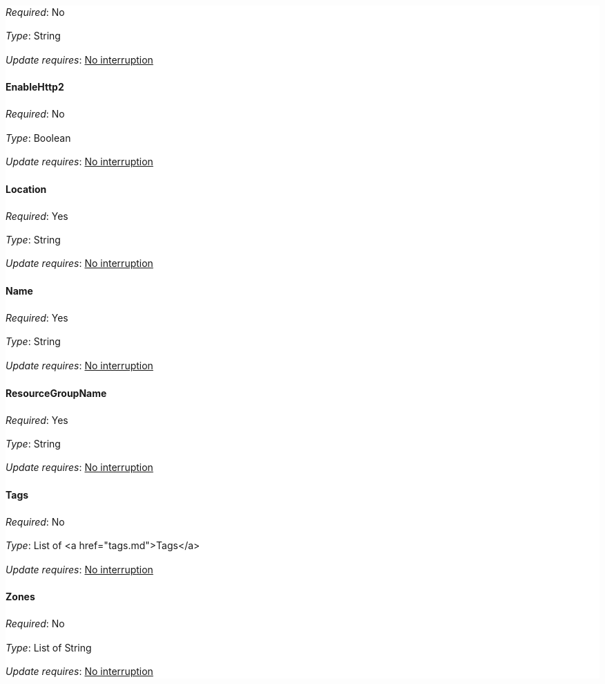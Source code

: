 _Required_: No

_Type_: String

_Update requires_: [No interruption](https://docs.aws.amazon.com/AWSCloudFormation/latest/UserGuide/using-cfn-updating-stacks-update-behaviors.html#update-no-interrupt)

#### EnableHttp2

_Required_: No

_Type_: Boolean

_Update requires_: [No interruption](https://docs.aws.amazon.com/AWSCloudFormation/latest/UserGuide/using-cfn-updating-stacks-update-behaviors.html#update-no-interrupt)

#### Location

_Required_: Yes

_Type_: String

_Update requires_: [No interruption](https://docs.aws.amazon.com/AWSCloudFormation/latest/UserGuide/using-cfn-updating-stacks-update-behaviors.html#update-no-interrupt)

#### Name

_Required_: Yes

_Type_: String

_Update requires_: [No interruption](https://docs.aws.amazon.com/AWSCloudFormation/latest/UserGuide/using-cfn-updating-stacks-update-behaviors.html#update-no-interrupt)

#### ResourceGroupName

_Required_: Yes

_Type_: String

_Update requires_: [No interruption](https://docs.aws.amazon.com/AWSCloudFormation/latest/UserGuide/using-cfn-updating-stacks-update-behaviors.html#update-no-interrupt)

#### Tags

_Required_: No

_Type_: List of &lt;a href=&#34;tags.md&#34;&gt;Tags&lt;/a&gt;

_Update requires_: [No interruption](https://docs.aws.amazon.com/AWSCloudFormation/latest/UserGuide/using-cfn-updating-stacks-update-behaviors.html#update-no-interrupt)

#### Zones

_Required_: No

_Type_: List of String

_Update requires_: [No interruption](https://docs.aws.amazon.com/AWSCloudFormation/latest/UserGuide/using-cfn-updating-stacks-update-behaviors.html#update-no-interrupt)
